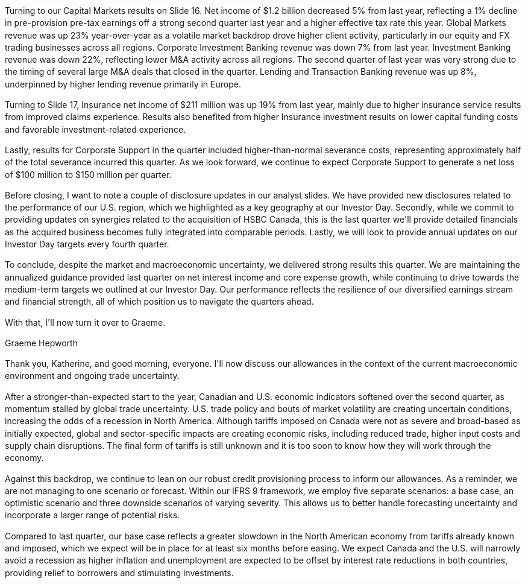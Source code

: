 Turning to our Capital Markets results on Slide 16. Net income of $1.2 billion decreased 5% from last year, reflecting a 1% decline in pre-provision pre-tax earnings off a strong second quarter last year and a higher effective tax rate this year. Global Markets revenue was up 23% year-over-year as a volatile market backdrop drove higher client activity, particularly in our equity and FX trading businesses across all regions. Corporate Investment Banking revenue was down 7% from last year. Investment Banking revenue was down 22%, reflecting lower M&A activity across all regions. The second quarter of last year was very strong due to the timing of several large M&A deals that closed in the quarter. Lending and Transaction Banking revenue was up 8%, underpinned by higher lending revenue primarily in Europe.

Turning to Slide 17, Insurance net income of $211 million was up 19% from last year, mainly due to higher insurance service results from improved claims experience. Results also benefited from higher Insurance investment results on lower capital funding costs and favorable investment-related experience.

Lastly, results for Corporate Support in the quarter included higher-than-normal severance costs, representing approximately half of the total severance incurred this quarter. As we look forward, we continue to expect Corporate Support to generate a net loss of $100 million to $150 million per quarter.

Before closing, I want to note a couple of disclosure updates in our analyst slides. We have provided new disclosures related to the performance of our U.S. region, which we highlighted as a key geography at our Investor Day. Secondly, while we commit to providing updates on synergies related to the acquisition of HSBC Canada, this is the last quarter we'll provide detailed financials as the acquired business becomes fully integrated into comparable periods. Lastly, we will look to provide annual updates on our Investor Day targets every fourth quarter.

To conclude, despite the market and macroeconomic uncertainty, we delivered strong results this quarter. We are maintaining the annualized guidance provided last quarter on net interest income and core expense growth, while continuing to drive towards the medium-term targets we outlined at our Investor Day. Our performance reflects the resilience of our diversified earnings stream and financial strength, all of which position us to navigate the quarters ahead.

With that, I'll now turn it over to Graeme.

Graeme Hepworth

Thank you, Katherine, and good morning, everyone. I'll now discuss our allowances in the context of the current macroeconomic environment and ongoing trade uncertainty.

After a stronger-than-expected start to the year, Canadian and U.S. economic indicators softened over the second quarter, as momentum stalled by global trade uncertainty. U.S. trade policy and bouts of market volatility are creating uncertain conditions, increasing the odds of a recession in North America. Although tariffs imposed on Canada were not as severe and broad-based as initially expected, global and sector-specific impacts are creating economic risks, including reduced trade, higher input costs and supply chain disruptions. The final form of tariffs is still unknown and it is too soon to know how they will work through the economy.

Against this backdrop, we continue to lean on our robust credit provisioning process to inform our allowances. As a reminder, we are not managing to one scenario or forecast. Within our IFRS 9 framework, we employ five separate scenarios: a base case, an optimistic scenario and three downside scenarios of varying severity. This allows us to better handle forecasting uncertainty and incorporate a larger range of potential risks.

Compared to last quarter, our base case reflects a greater slowdown in the North American economy from tariffs already known and imposed, which we expect will be in place for at least six months before easing. We expect Canada and the U.S. will narrowly avoid a recession as higher inflation and unemployment are expected to be offset by interest rate reductions in both countries, providing relief to borrowers and stimulating investments.
